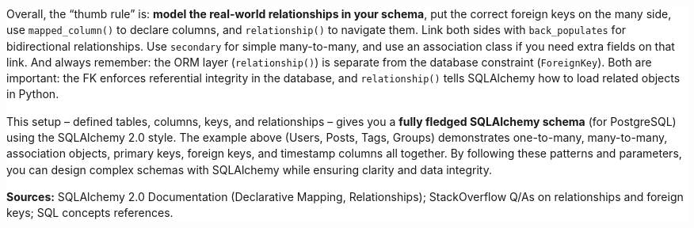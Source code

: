 Overall, the “thumb rule” is: **model the real-world relationships in your schema**, put the correct foreign keys on the many side, use `mapped_column()` to declare columns, and `relationship()` to navigate them. Link both sides with `back_populates` for bidirectional relationships. Use `secondary` for simple many-to-many, and use an association class if you need extra fields on that link. And always remember: the ORM layer (`relationship()`) is separate from the database constraint (`ForeignKey`). Both are important: the FK enforces referential integrity in the database, and `relationship()` tells SQLAlchemy how to load related objects in Python.

This setup – defined tables, columns, keys, and relationships – gives you a **fully fledged SQLAlchemy schema** (for PostgreSQL) using the SQLAlchemy 2.0 style. The example above (Users, Posts, Tags, Groups) demonstrates one-to-many, many-to-many, association objects, primary keys, foreign keys, and timestamp columns all together. By following these patterns and parameters, you can design complex schemas with SQLAlchemy while ensuring clarity and data integrity.

**Sources:** SQLAlchemy 2.0 Documentation (Declarative Mapping, Relationships); StackOverflow Q/As on relationships and foreign keys; SQL concepts references.
